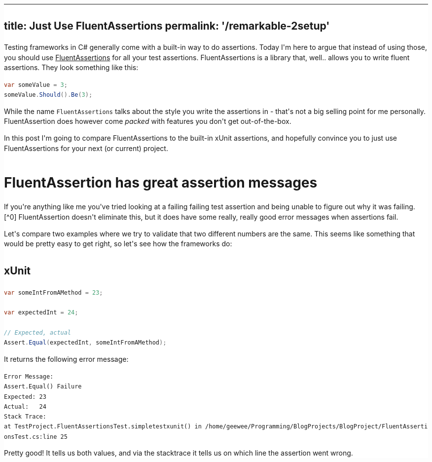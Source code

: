 -------------------------------
title: Just Use FluentAssertions
permalink: '/remarkable-2setup'
-------------------------------

Testing frameworks in C# generally come with a built-in way to do assertions. Today I'm here to argue that instead of using those, you should use [FluentAssertions](https://fluentassertions.com/) for all your test assertions.
FluentAssertions is a library that, well.. allows you to write fluent assertions. They look something like this:

```csharp
var someValue = 3;
someValue.Should().Be(3);
```
While the name `FluentAssertions` talks about the style you write the assertions in - that's not a big selling point for me personally. FluentAssertion does however come *packed* with features you don't get out-of-the-box.

In this post I'm going to compare FluentAssertions to the built-in xUnit assertions, and hopefully convince you to just use FluentAssertions for your next (or current) project.

FluentAssertion has great assertion messages
====================================================
If you're anything like me you've tried looking at a failing failing test assertion and being unable to figure out why it was failing. [^0]
FluentAssertion doesn't eliminate this, but it does have some really, really good error messages when assertions fail.

Let's compare two examples where we try to validate that two different numbers are the same.
This seems like something that would be pretty easy to get right, so let's see how the frameworks do:

## xUnit
```csharp
var someIntFromAMethod = 23;

var expectedInt = 24;

// Expected, actual
Assert.Equal(expectedInt, someIntFromAMethod);
```
It returns the following error message:
```
Error Message:
Assert.Equal() Failure
Expected: 23
Actual:   24
Stack Trace:
at TestProject.FluentAssertionsTest.simpletestxunit() in /home/geewee/Programming/BlogProjects/BlogProject/FluentAssertionsTest.cs:line 25
```
Pretty good! It tells us both values, and via the stacktrace it tells us on which line the assertion went wrong.


[^5:]: Apart from either sorting the list, or manually selecting each entry through something like an ID and then asserting on it.
[^6]:  What was the difference between Assert.Equals vs Assert.Same again? <br> Is it Assert.Equals(actual, expected) or Assert.Equals(expected, actual)?